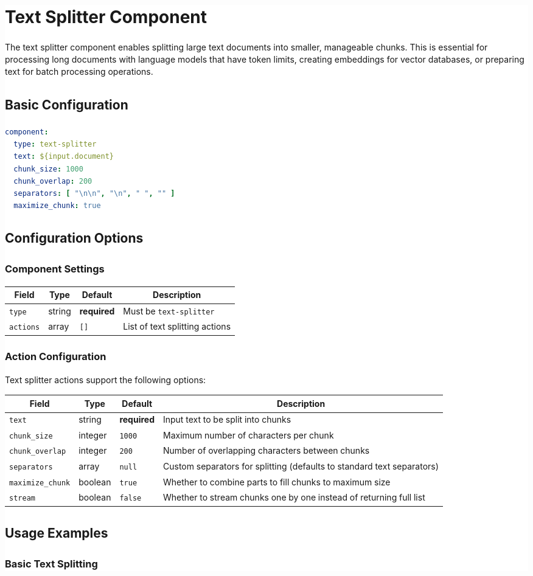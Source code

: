 # Text Splitter Component

The text splitter component enables splitting large text documents into smaller, manageable chunks. This is essential for processing long documents with language models that have token limits, creating embeddings for vector databases, or preparing text for batch processing operations.

## Basic Configuration

```yaml
component:
  type: text-splitter
  text: ${input.document}
  chunk_size: 1000
  chunk_overlap: 200
  separators: [ "\n\n", "\n", " ", "" ]
  maximize_chunk: true
```

## Configuration Options

### Component Settings

| Field | Type | Default | Description |
|-------|------|---------|-------------|
| `type` | string | **required** | Must be `text-splitter` |
| `actions` | array | `[]` | List of text splitting actions |

### Action Configuration

Text splitter actions support the following options:

| Field | Type | Default | Description |
|-------|------|---------|-------------|
| `text` | string | **required** | Input text to be split into chunks |
| `chunk_size` | integer | `1000` | Maximum number of characters per chunk |
| `chunk_overlap` | integer | `200` | Number of overlapping characters between chunks |
| `separators` | array | `null` | Custom separators for splitting (defaults to standard text separators) |
| `maximize_chunk` | boolean | `true` | Whether to combine parts to fill chunks to maximum size |
| `stream` | boolean | `false` | Whether to stream chunks one by one instead of returning full list |

## Usage Examples

### Basic Text Splitting
